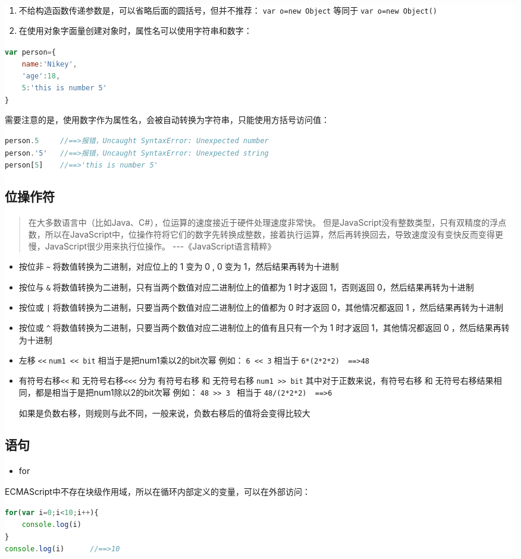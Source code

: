 1) 不给构造函数传递参数是，可以省略后面的圆括号，但并不推荐：
`var o=new Object` 等同于 `var o=new Object()`

2) 在使用对象字面量创建对象时，属性名可以使用字符串和数字：
```js
var person={
    name:'Nikey',
    'age':18,
    5:'this is number 5'
}
```

需要注意的是，使用数字作为属性名，会被自动转换为字符串，只能使用方括号访问值：
```js
person.5     //==>报错，Uncaught SyntaxError: Unexpected number
person.'5'   //==>报错，Uncaught SyntaxError: Unexpected string
person[5]    //==>'this is number 5'
```

## 位操作符

>在大多数语言中（比如Java、C#），位运算的速度接近于硬件处理速度非常快。
>但是JavaScript没有整数类型，只有双精度的浮点数，所以在JavaScript中，位操作符将它们的数字先转换成整数，接着执行运算，然后再转换回去，导致速度没有变快反而变得更慢，JavaScript很少用来执行位操作。
>---《JavaScript语言精粹》

- 按位非 `~`
    将数值转换为二进制，对应位上的 1 变为 0 , 0 变为 1，然后结果再转为十进制
- 按位与 `&`
    将数值转换为二进制，只有当两个数值对应二进制位上的值都为 1 时才返回 1，否则返回 0，然后结果再转为十进制
- 按位或 `|`
    将数值转换为二进制，只要当两个数值对应二进制位上的值都为 0 时才返回 0，其他情况都返回 1 ，然后结果再转为十进制
- 按位或 `^`
    将数值转换为二进制，只要当两个数值对应二进制位上的值有且只有一个为 1 时才返回 1，其他情况都返回 0 ，然后结果再转为十进制

- 左移 `<<`
    `num1 << bit`
    相当于是把num1乘以2的bit次幂
    例如： `6 << 3`  相当于 `6*(2*2*2)  ==>48`
- 有符号右移`<<` 和 无符号右移`<<<`
    分为 有符号右移 和 无符号右移
    `num1 >> bit`
    其中对于正数来说，有符号右移 和 无符号右移结果相同，都是相当于是把num1除以2的bit次幂
    例如： `48 >> 3 ` 相当于 `48/(2*2*2)  ==>6`

    如果是负数右移，则规则与此不同，一般来说，负数右移后的值将会变得比较大
     

## 语句

- for

ECMAScript中不存在块级作用域，所以在循环内部定义的变量，可以在外部访问：
```js
for(var i=0;i<10;i++){
    console.log(i)
}
console.log(i)      //==>10
```
